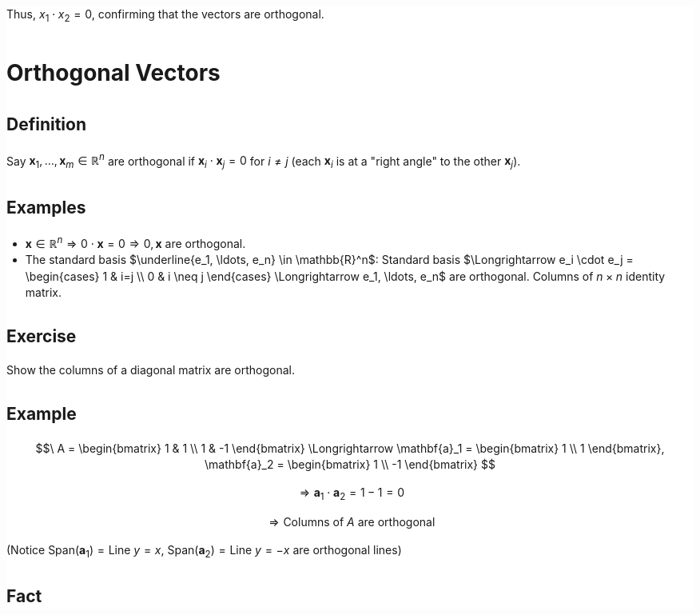 Thus, $x_1 \cdot x_2 = 0$, confirming that the vectors are orthogonal.



# Orthogonal Vectors

## Definition

Say $\mathbf{x}_1, \ldots, \mathbf{x}_m \in \mathbb{R}^n$ are orthogonal if $\mathbf{x}_i \cdot \mathbf{x}_j = 0$ for $i \neq j$ (each $\mathbf{x}_i$ is at a "right angle" to the other $\mathbf{x}_j$).

## Examples

- $\mathbf{x} \in \mathbb{R}^n \Longrightarrow 0 \cdot \mathbf{x} = 0 \Longrightarrow 0, \mathbf{x}$ are orthogonal.
- The standard basis $\underline{e_1, \ldots, e_n} \in \mathbb{R}^n$: Standard basis $\Longrightarrow e_i \cdot e_j = \begin{cases} 1 & i=j \\ 0 & i \neq j \end{cases} \Longrightarrow e_1, \ldots, e_n$ are orthogonal. Columns of $n \times n$ identity matrix.

## Exercise

Show the columns of a diagonal matrix are orthogonal.

## Example

$$\ 
A = \begin{bmatrix} 
1 & 1 \\ 
1 & -1 
\end{bmatrix} \Longrightarrow \mathbf{a}_1 = \begin{bmatrix} 
1 \\ 
1 
\end{bmatrix}, \mathbf{a}_2 = \begin{bmatrix} 
1 \\ 
-1 
\end{bmatrix}
$$

$$
\Longrightarrow \mathbf{a}_1 \cdot \mathbf{a}_2 = 1 - 1 = 0 
$$

$$
\Longrightarrow \text{Columns of } A \text{ are orthogonal} 
$$


(Notice $\text{Span}(\mathbf{a}_1) = \text{Line } y = x$, $\text{Span}(\mathbf{a}_2) = \text{Line } y = -x$ are orthogonal lines)

## Fact
